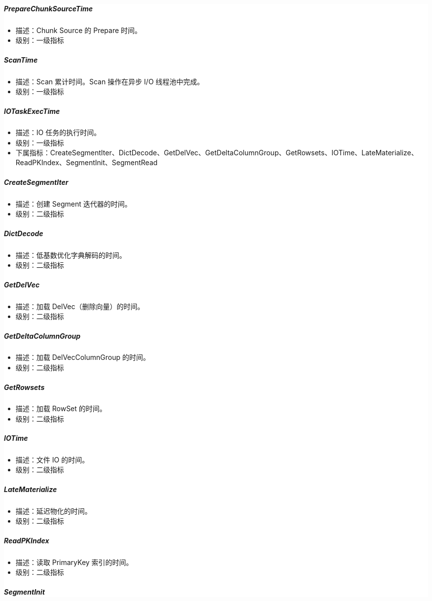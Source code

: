 ##### PrepareChunkSourceTime

- 描述：Chunk Source 的 Prepare 时间。
- 级别：一级指标

##### ScanTime

- 描述：Scan 累计时间。Scan 操作在异步 I/O 线程池中完成。
- 级别：一级指标

##### IOTaskExecTime

- 描述：IO 任务的执行时间。
- 级别：一级指标
- 下属指标：CreateSegmentIter、DictDecode、GetDelVec、GetDeltaColumnGroup、GetRowsets、IOTime、LateMaterialize、ReadPKIndex、SegmentInit、SegmentRead

##### CreateSegmentIter

- 描述：创建 Segment 迭代器的时间。
- 级别：二级指标

##### DictDecode

- 描述：低基数优化字典解码的时间。
- 级别：二级指标

##### GetDelVec

- 描述：加载 DelVec（删除向量）的时间。
- 级别：二级指标

##### GetDeltaColumnGroup

- 描述：加载 DelVecColumnGroup 的时间。
- 级别：二级指标

##### GetRowsets

- 描述：加载 RowSet 的时间。
- 级别：二级指标

##### IOTime

- 描述：文件 IO 的时间。
- 级别：二级指标

##### LateMaterialize

- 描述：延迟物化的时间。
- 级别：二级指标

##### ReadPKIndex

- 描述：读取 PrimaryKey 索引的时间。
- 级别：二级指标

##### SegmentInit
